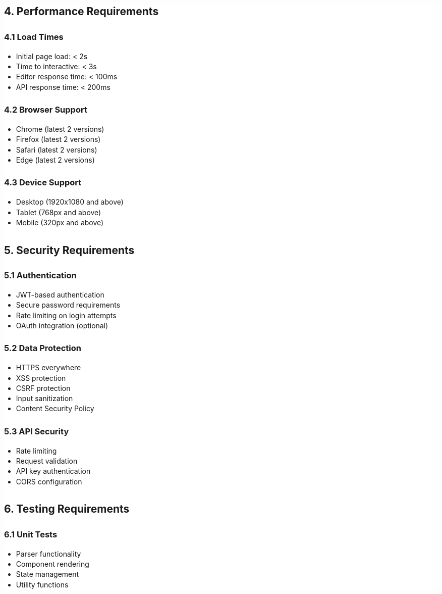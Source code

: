 ## 4. Performance Requirements

### 4.1 Load Times
- Initial page load: < 2s
- Time to interactive: < 3s
- Editor response time: < 100ms
- API response time: < 200ms

### 4.2 Browser Support
- Chrome (latest 2 versions)
- Firefox (latest 2 versions)
- Safari (latest 2 versions)
- Edge (latest 2 versions)

### 4.3 Device Support
- Desktop (1920x1080 and above)
- Tablet (768px and above)
- Mobile (320px and above)

## 5. Security Requirements

### 5.1 Authentication
- JWT-based authentication
- Secure password requirements
- Rate limiting on login attempts
- OAuth integration (optional)

### 5.2 Data Protection
- HTTPS everywhere
- XSS protection
- CSRF protection
- Input sanitization
- Content Security Policy

### 5.3 API Security
- Rate limiting
- Request validation
- API key authentication
- CORS configuration

## 6. Testing Requirements

### 6.1 Unit Tests
- Parser functionality
- Component rendering
- State management
- Utility functions
